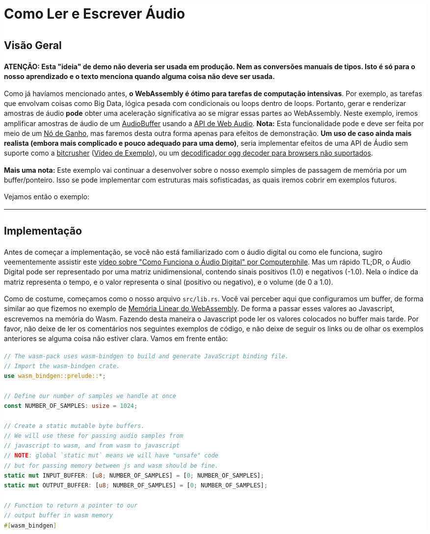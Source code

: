 # Como Ler e Escrever Áudio

## Visão Geral

**ATENÇÃO: Esta "ideia" de demo não deveria ser usada em produção. Nem as conversões manuais de tipos. Isto é só para o nosso aprendizado e o texto menciona quando alguma coisa não deve ser usada.**

Como já havíamos mencionado antes, **o WebAssembly é ótimo para tarefas de computação intensivas**. Por exemplo, as tarefas que envolvam coisas como Big Data, lógica pesada com condicionais ou loops dentro de loops. Portanto, gerar e renderizar amostras de áudio **pode** obter uma aceleração significativa ao se migrar essas partes ao WebAssembly. Neste exemplo, iremos amplificar amostras de áudio de um [AudioBuffer](https://developer.mozilla.org/en-US/docs/Web/API/AudioBuffer) usando a [API de Web Audio](https://developer.mozilla.org/en-US/docs/Web/API/Web_Audio_API). **Nota:** Esta funcionalidade pode e deve ser feita por meio de um [Nó de Ganho](https://developer.mozilla.org/en-US/docs/Web/API/GainNode), mas faremos desta outra forma apenas para efeitos de demonstração. **Um uso de caso ainda mais realista (embora mais complicado e pouco adequado para uma demo)**, seria implementar efeitos de uma API de Áudio sem suporte como a [bitcrusher](https://github.com/jaz303/bitcrusher) ([Vídeo de Exemplo](https://youtu.be/bVcpCswqCXA?t=10)), ou um [decodificador ogg decoder para browsers não suportados](https://en.wikipedia.org/wiki/HTML5_audio#Supported_audio_coding_formats).

**Mais uma nota:** Este exemplo vai continuar a desenvolver sobre o nosso exemplo simples de passagem de memória por um buffer/ponteiro. Isso se pode implementar com estruturas mais sofisticadas, as quais iremos cobrir em exemplos futuros.

Vejamos então o exemplo:

---

## Implementação

Antes de começar a implementação, se você não está familiarizado com o áudio digital ou como ele funciona, sugiro veementemente assistir este [vídeo sobre "Como Funciona o Áudio Digital" por Computerphile](https://www.youtube.com/watch?v=1RIA9U5oXro). Mas um rápido TL;DR, o Áudio Digital pode ser representado por uma matriz unidimensional, contendo sinais positivos (1.0) e negativos (-1.0). Nela o índice da matriz representa o tempo, e o valor representa o sinal (positivo ou negativo), e o volume (de 0 a 1.0).

Como de costume, começamos como o nosso arquivo `src/lib.rs`. Você vai perceber aqui que configuramos um buffer, de forma similar ao que fizemos no exemplo de [Memória Linear do WebAssembly](/example-redirect?exampleName=webassembly-linear-memory). De forma a passar esses valores ao Javascript, escrevemos na memória do Wasm. Fazendo desta maneira o Javascript pode ler os valores colocados no buffer mais tarde. Por favor, não deixe de ler os comentários nos seguintes exemplos de código, e não deixe de seguir os links ou de olhar os exemplos anteriores se alguma coisa não estiver clara. Vamos em frente então:

```rust
// The wasm-pack uses wasm-bindgen to build and generate JavaScript binding file.
// Import the wasm-bindgen crate.
use wasm_bindgen::prelude::*;

// Define our number of samples we handle at once
const NUMBER_OF_SAMPLES: usize = 1024;

// Create a static mutable byte buffers.
// We will use these for passing audio samples from
// javascript to wasm, and from wasm to javascript
// NOTE: global `static mut` means we will have "unsafe" code
// but for passing memory between js and wasm should be fine.
static mut INPUT_BUFFER: [u8; NUMBER_OF_SAMPLES] = [0; NUMBER_OF_SAMPLES];
static mut OUTPUT_BUFFER: [u8; NUMBER_OF_SAMPLES] = [0; NUMBER_OF_SAMPLES];

// Function to return a pointer to our
// output buffer in wasm memory
#[wasm_bindgen]
```